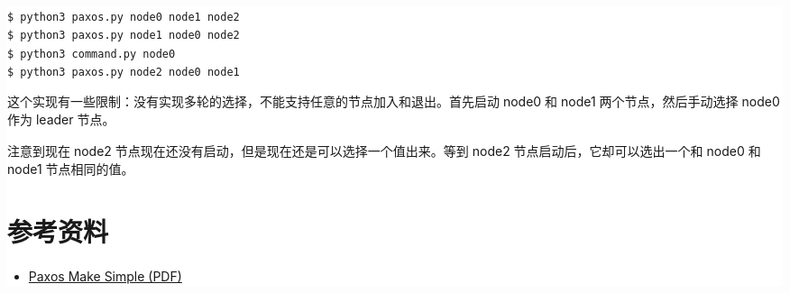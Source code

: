 ```Bash
$ python3 paxos.py node0 node1 node2
$ python3 paxos.py node1 node0 node2
$ python3 command.py node0
$ python3 paxos.py node2 node0 node1
```

这个实现有一些限制：没有实现多轮的选择，不能支持任意的节点加入和退出。首先启动
node0 和 node1 两个节点，然后手动选择 node0 作为 leader 节点。

注意到现在 node2 节点现在还没有启动，但是现在还是可以选择一个值出来。等到 node2
节点启动后，它却可以选出一个和 node0 和 node1 节点相同的值。

# 参考资料

* [Paxos Make Simple (PDF)][paxos_simple]

[paxos_simple]: http://research.microsoft.com/en-us/um/people/lamport/pubs/paxos-simple.pdf


[paxos.py]: /code/paxos.py
[command.py]: /code/command.py